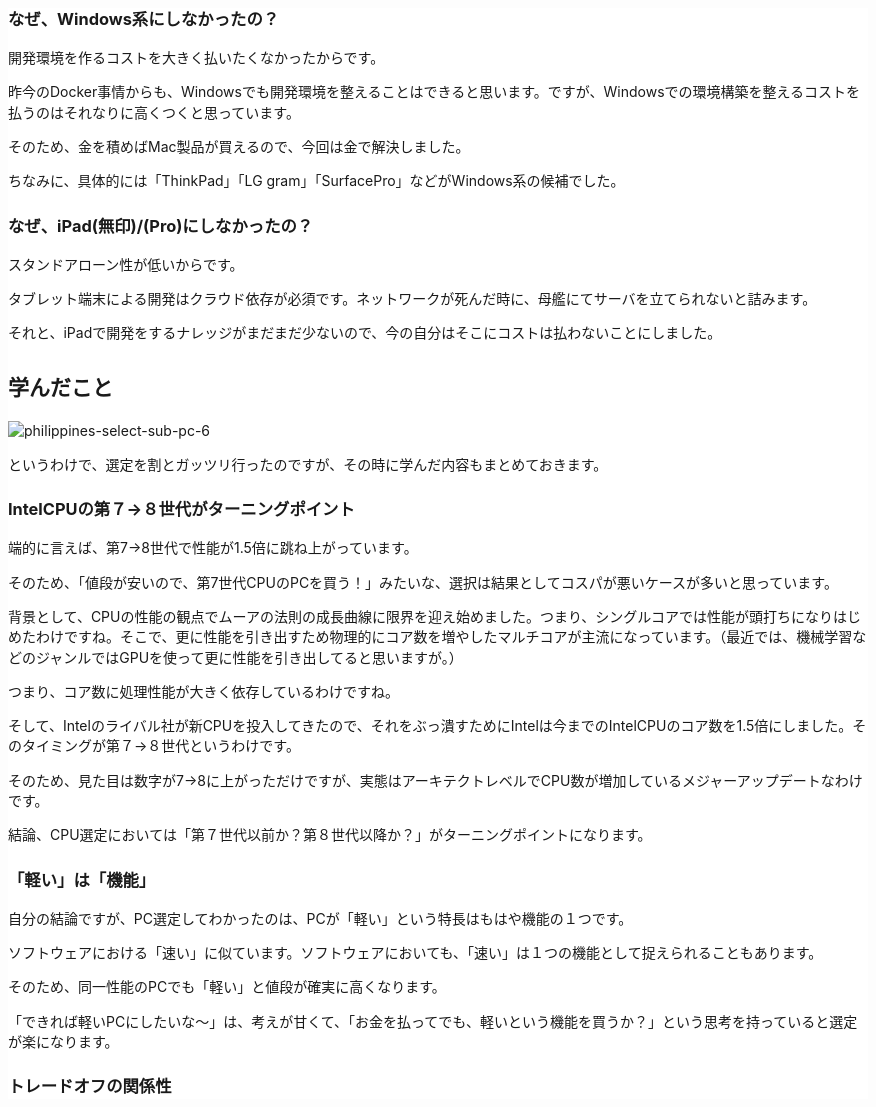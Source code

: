 ### なぜ、Windows系にしなかったの？

開発環境を作るコストを大きく払いたくなかったからです。

昨今のDocker事情からも、Windowsでも開発環境を整えることはできると思います。ですが、Windowsでの環境構築を整えるコストを払うのはそれなりに高くつくと思っています。

そのため、金を積めばMac製品が買えるので、今回は金で解決しました。

ちなみに、具体的には「ThinkPad」「LG gram」「SurfacePro」などがWindows系の候補でした。



### なぜ、iPad(無印)/(Pro)にしなかったの？

スタンドアローン性が低いからです。

タブレット端末による開発はクラウド依存が必須です。ネットワークが死んだ時に、母艦にてサーバを立てられないと詰みます。

それと、iPadで開発をするナレッジがまだまだ少ないので、今の自分はそこにコストは払わないことにしました。



## 学んだこと

![philippines-select-sub-pc-6](./201904122200_6.jpg)

というわけで、選定を割とガッツリ行ったのですが、その時に学んだ内容もまとめておきます。



### IntelCPUの第７→８世代がターニングポイント

端的に言えば、第7→8世代で性能が1.5倍に跳ね上がっています。

そのため、「値段が安いので、第7世代CPUのPCを買う！」みたいな、選択は結果としてコスパが悪いケースが多いと思っています。

背景として、CPUの性能の観点でムーアの法則の成長曲線に限界を迎え始めました。つまり、シングルコアでは性能が頭打ちになりはじめたわけですね。そこで、更に性能を引き出すため物理的にコア数を増やしたマルチコアが主流になっています。（最近では、機械学習などのジャンルではGPUを使って更に性能を引き出してると思いますが。）

つまり、コア数に処理性能が大きく依存しているわけですね。

そして、Intelのライバル社が新CPUを投入してきたので、それをぶっ潰すためにIntelは今までのIntelCPUのコア数を1.5倍にしました。そのタイミングが第７→８世代というわけです。

そのため、見た目は数字が7→8に上がっただけですが、実態はアーキテクトレベルでCPU数が増加しているメジャーアップデートなわけです。

結論、CPU選定においては「第７世代以前か？第８世代以降か？」がターニングポイントになります。



### 「軽い」は「機能」

自分の結論ですが、PC選定してわかったのは、PCが「軽い」という特長はもはや機能の１つです。

ソフトウェアにおける「速い」に似ています。ソフトウェアにおいても、「速い」は１つの機能として捉えられることもあります。

そのため、同一性能のPCでも「軽い」と値段が確実に高くなります。

「できれば軽いPCにしたいな〜」は、考えが甘くて、「お金を払ってでも、軽いという機能を買うか？」という思考を持っていると選定が楽になります。



### トレードオフの関係性
